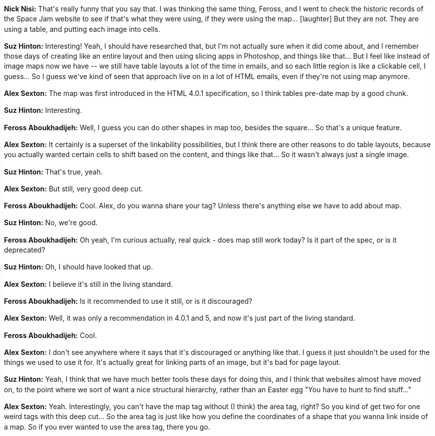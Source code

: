**Nick Nisi:** That's really funny that you say that. I was thinking the same thing, Feross, and I went to check the historic records of the Space Jam website to see if that's what they were using, if they were using the map... \[laughter\] But they are not. They are using a table, and putting each image into cells.

**Suz Hinton:** Interesting! Yeah, I should have researched that, but I'm not actually sure when it did come about, and I remember those days of creating like an entire layout and then using slicing apps in Photoshop, and things like that... But I feel like instead of image maps now we have -- we still have table layouts a lot of the time in emails, and so each little region is like a clickable cell, I guess... So I guess we've kind of seen that approach live on in a lot of HTML emails, even if they're not using map anymore.

**Alex Sexton:** The map was first introduced in the HTML 4.0.1 specification, so I think tables pre-date map by a good chunk.

**Suz Hinton:** Interesting.

**Feross Aboukhadijeh:** Well, I guess you can do other shapes in map too, besides the square... So that's a unique feature.

**Alex Sexton:** It certainly is a superset of the linkability possibilities, but I think there are other reasons to do table layouts, because you actually wanted certain cells to shift based on the content, and things like that... So it wasn't always just a single image.

**Suz Hinton:** That's true, yeah.

**Alex Sexton:** But still, very good deep cut.

**Feross Aboukhadijeh:** Cool. Alex, do you wanna share your tag? Unless there's anything else we have to add about map.

**Suz Hinton:** No, we're good.

**Feross Aboukhadijeh:** Oh yeah, I'm curious actually, real quick - does map still work today? Is it part of the spec, or is it deprecated?

**Suz Hinton:** Oh, I should have looked that up.

**Alex Sexton:** I believe it's still in the living standard.

**Feross Aboukhadijeh:** Is it recommended to use it still, or is it discouraged?

**Alex Sexton:** Well, it was only a recommendation in 4.0.1 and 5, and now it's just part of the living standard.

**Feross Aboukhadijeh:** Cool.

**Alex Sexton:** I don't see anywhere where it says that it's discouraged or anything like that. I guess it just shouldn't be used for the things we used to use it for. It's actually great for linking parts of an image, but it's bad for page layout.

**Suz Hinton:** Yeah, I think that we have much better tools these days for doing this, and I think that websites almost have moved on, to the point where we sort of want a nice structural hierarchy, rather than an Easter egg "You have to hunt to find stuff..."

**Alex Sexton:** Yeah. Interestingly, you can't have the map tag without (I think) the area tag, right? So you kind of get two for one weird tags with this deep cut... So the area tag is just like how you define the coordinates of a shape that you wanna link inside of a map. So if you ever wanted to use the area tag, there you go.
